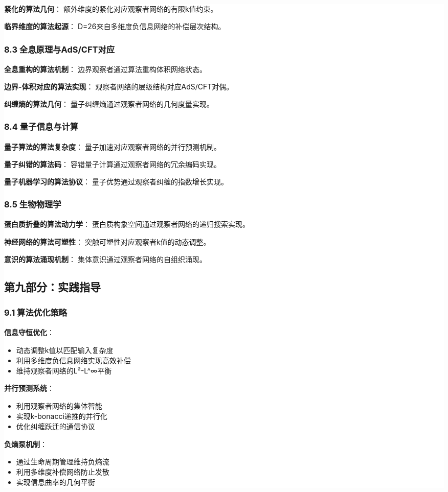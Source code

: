 **紧化的算法几何**：
额外维度的紧化对应观察者网络的有限k值约束。

**临界维度的算法起源**：
D=26来自多维度负信息网络的补偿层次结构。

### 8.3 全息原理与AdS/CFT对应

**全息重构的算法机制**：
边界观察者通过算法重构体积网络状态。

**边界-体积对应的算法实现**：
观察者网络的层级结构对应AdS/CFT对偶。

**纠缠熵的算法几何**：
量子纠缠熵通过观察者网络的几何度量实现。

### 8.4 量子信息与计算

**量子算法的算法复杂度**：
量子加速对应观察者网络的并行预测机制。

**量子纠错的算法码**：
容错量子计算通过观察者网络的冗余编码实现。

**量子机器学习的算法协议**：
量子优势通过观察者纠缠的指数增长实现。

### 8.5 生物物理学

**蛋白质折叠的算法动力学**：
蛋白质构象空间通过观察者网络的递归搜索实现。

**神经网络的算法可塑性**：
突触可塑性对应观察者k值的动态调整。

**意识的算法涌现机制**：
集体意识通过观察者网络的自组织涌现。

## 第九部分：实践指导

### 9.1 算法优化策略

**信息守恒优化**：
- 动态调整k值以匹配输入复杂度
- 利用多维度负信息网络实现高效补偿
- 维持观察者网络的L²-L^∞平衡

**并行预测系统**：
- 利用观察者网络的集体智能
- 实现k-bonacci递推的并行化
- 优化纠缠跃迁的通信协议

**负熵泵机制**：
- 通过生命周期管理维持负熵流
- 利用多维度补偿网络防止发散
- 实现信息曲率的几何平衡
